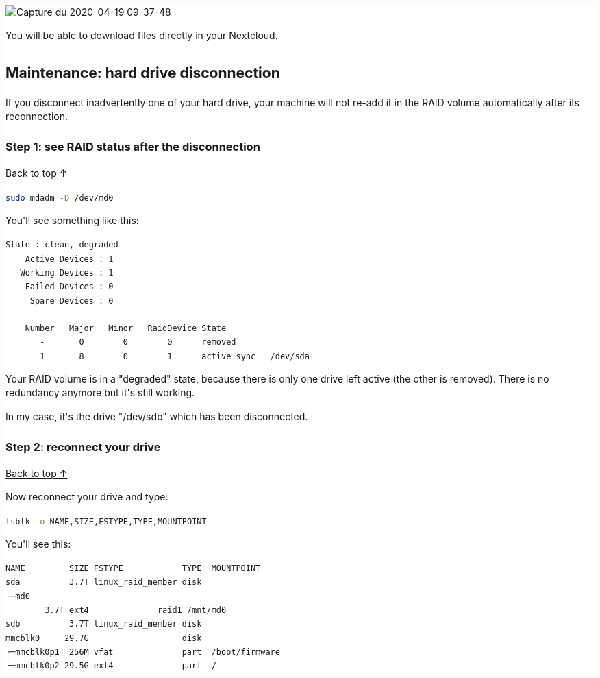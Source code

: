 ![Capture du 2020-04-19 09-37-48](https://user-images.githubusercontent.com/6952638/79682327-96937800-8221-11ea-999c-a7567c1f711b.png)

You will be able to download files directly in your Nextcloud.

## Maintenance: hard drive disconnection

If you disconnect inadvertently one of your hard drive, your machine will not
re-add it in the RAID volume automatically after its reconnection.

### Step 1: see RAID status after the disconnection

[Back to top ↑](#maintenance-guide)

```bash
sudo mdadm -D /dev/md0
```

You'll see something like this:

```text
State : clean, degraded
    Active Devices : 1
   Working Devices : 1
    Failed Devices : 0
     Spare Devices : 0

    Number   Major   Minor   RaidDevice State
       -       0        0        0      removed
       1       8        0        1      active sync   /dev/sda
```

Your RAID volume is in a "degraded" state, because there is only one drive left
active (the other is removed). There is no redundancy anymore but it's still working.

In my case, it's the drive "/dev/sdb" which has been disconnected.

### Step 2: reconnect your drive

[Back to top ↑](#maintenance-guide)

Now reconnect your drive and type:

```bash
lsblk -o NAME,SIZE,FSTYPE,TYPE,MOUNTPOINT
```

You'll see this:

```text
NAME         SIZE FSTYPE            TYPE  MOUNTPOINT
sda          3.7T linux_raid_member disk  
└─md0
        3.7T ext4              raid1 /mnt/md0
sdb          3.7T linux_raid_member disk  
mmcblk0     29.7G                   disk  
├─mmcblk0p1  256M vfat              part  /boot/firmware
└─mmcblk0p2 29.5G ext4              part  /
```
